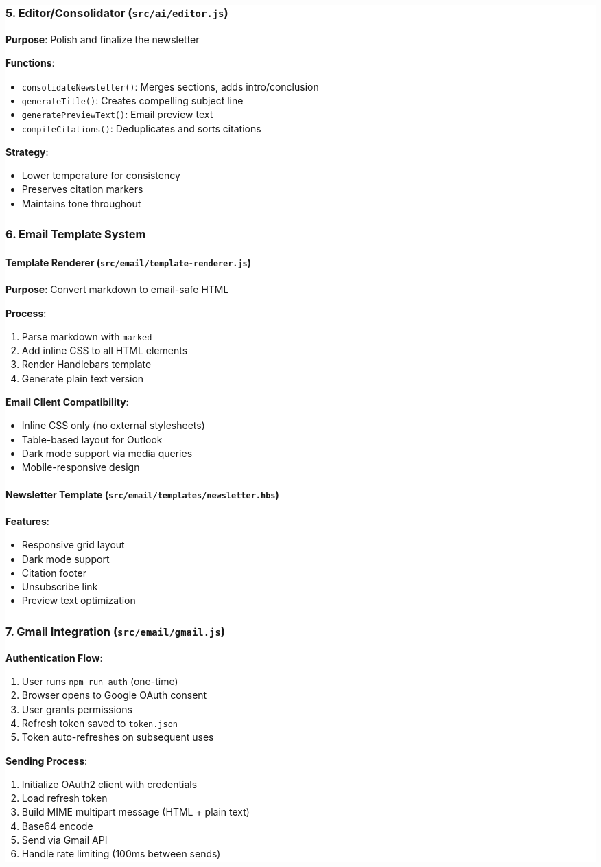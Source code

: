 ### 5. Editor/Consolidator (`src/ai/editor.js`)

**Purpose**: Polish and finalize the newsletter

**Functions**:
- `consolidateNewsletter()`: Merges sections, adds intro/conclusion
- `generateTitle()`: Creates compelling subject line
- `generatePreviewText()`: Email preview text
- `compileCitations()`: Deduplicates and sorts citations

**Strategy**:
- Lower temperature for consistency
- Preserves citation markers
- Maintains tone throughout

### 6. Email Template System

#### Template Renderer (`src/email/template-renderer.js`)

**Purpose**: Convert markdown to email-safe HTML

**Process**:
1. Parse markdown with `marked`
2. Add inline CSS to all HTML elements
3. Render Handlebars template
4. Generate plain text version

**Email Client Compatibility**:
- Inline CSS only (no external stylesheets)
- Table-based layout for Outlook
- Dark mode support via media queries
- Mobile-responsive design

#### Newsletter Template (`src/email/templates/newsletter.hbs`)

**Features**:
- Responsive grid layout
- Dark mode support
- Citation footer
- Unsubscribe link
- Preview text optimization

### 7. Gmail Integration (`src/email/gmail.js`)

**Authentication Flow**:
1. User runs `npm run auth` (one-time)
2. Browser opens to Google OAuth consent
3. User grants permissions
4. Refresh token saved to `token.json`
5. Token auto-refreshes on subsequent uses

**Sending Process**:
1. Initialize OAuth2 client with credentials
2. Load refresh token
3. Build MIME multipart message (HTML + plain text)
4. Base64 encode
5. Send via Gmail API
6. Handle rate limiting (100ms between sends)
